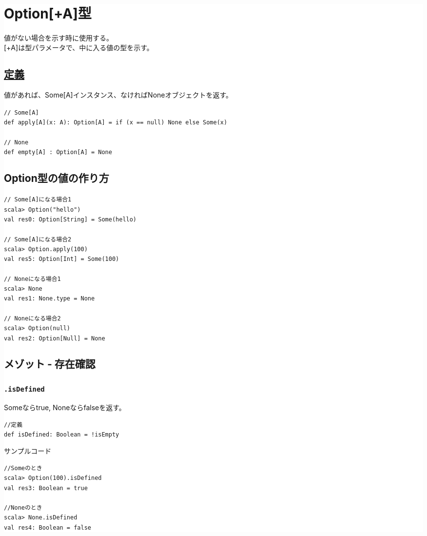 # Option[+A]型
値がない場合を示す時に使用する。  
[+A]は型パラメータで、中に入る値の型を示す。  

## [定義](https://github.coam/scala/scala/blob/2.12.x/src/library/scala/Option.scala)
値があれば、Some[A]インスタンス、なければNoneオブジェクトを返す。
```
// Some[A]
def apply[A](x: A): Option[A] = if (x == null) None else Some(x)

// None 
def empty[A] : Option[A] = None
```

## Option型の値の作り方
```
// Some[A]になる場合1
scala> Option("hello")
val res0: Option[String] = Some(hello)

// Some[A]になる場合2
scala> Option.apply(100)
val res5: Option[Int] = Some(100)

// Noneになる場合1
scala> None
val res1: None.type = None

// Noneになる場合2
scala> Option(null)
val res2: Option[Null] = None
```

## メゾット - 存在確認
### `.isDefined`
Someならtrue, Noneならfalseを返す。  
```
//定義
def isDefined: Boolean = !isEmpty
```

サンプルコード
```
//Someのとき
scala> Option(100).isDefined
val res3: Boolean = true

//Noneのとき
scala> None.isDefined
val res4: Boolean = false
```
